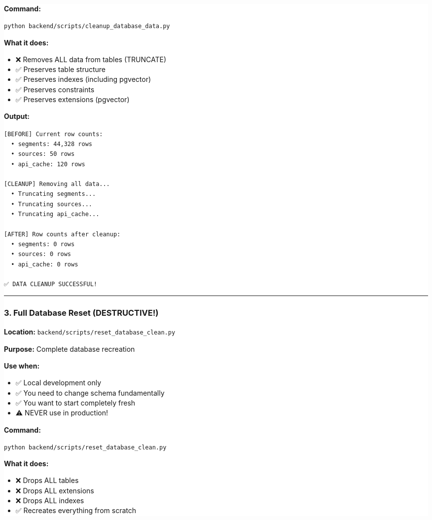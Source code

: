 **Command:**
```bash
python backend/scripts/cleanup_database_data.py
```

**What it does:**
- ❌ Removes ALL data from tables (TRUNCATE)
- ✅ Preserves table structure
- ✅ Preserves indexes (including pgvector)
- ✅ Preserves constraints
- ✅ Preserves extensions (pgvector)

**Output:**
```
[BEFORE] Current row counts:
  • segments: 44,328 rows
  • sources: 50 rows
  • api_cache: 120 rows

[CLEANUP] Removing all data...
  • Truncating segments...
  • Truncating sources...
  • Truncating api_cache...

[AFTER] Row counts after cleanup:
  • segments: 0 rows
  • sources: 0 rows
  • api_cache: 0 rows

✅ DATA CLEANUP SUCCESSFUL!
```

---

### 3. Full Database Reset (DESTRUCTIVE!)

**Location:** `backend/scripts/reset_database_clean.py`

**Purpose:** Complete database recreation

**Use when:**
- ✅ Local development only
- ✅ You need to change schema fundamentally
- ✅ You want to start completely fresh
- ⚠️  NEVER use in production!

**Command:**
```bash
python backend/scripts/reset_database_clean.py
```

**What it does:**
- ❌ Drops ALL tables
- ❌ Drops ALL extensions
- ❌ Drops ALL indexes
- ✅ Recreates everything from scratch
